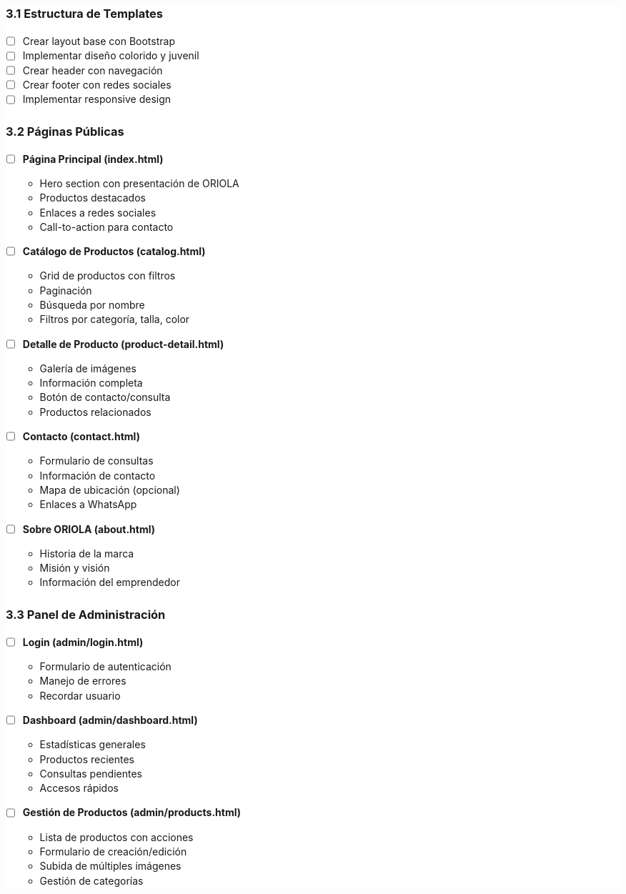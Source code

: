 ### 3.1 Estructura de Templates
- [ ] Crear layout base con Bootstrap
- [ ] Implementar diseño colorido y juvenil
- [ ] Crear header con navegación
- [ ] Crear footer con redes sociales
- [ ] Implementar responsive design

### 3.2 Páginas Públicas
- [ ] **Página Principal (index.html)**
  - Hero section con presentación de ORIOLA
  - Productos destacados
  - Enlaces a redes sociales
  - Call-to-action para contacto

- [ ] **Catálogo de Productos (catalog.html)**
  - Grid de productos con filtros
  - Paginación
  - Búsqueda por nombre
  - Filtros por categoría, talla, color

- [ ] **Detalle de Producto (product-detail.html)**
  - Galería de imágenes
  - Información completa
  - Botón de contacto/consulta
  - Productos relacionados

- [ ] **Contacto (contact.html)**
  - Formulario de consultas
  - Información de contacto
  - Mapa de ubicación (opcional)
  - Enlaces a WhatsApp

- [ ] **Sobre ORIOLA (about.html)**
  - Historia de la marca
  - Misión y visión
  - Información del emprendedor

### 3.3 Panel de Administración
- [ ] **Login (admin/login.html)**
  - Formulario de autenticación
  - Manejo de errores
  - Recordar usuario

- [ ] **Dashboard (admin/dashboard.html)**
  - Estadísticas generales
  - Productos recientes
  - Consultas pendientes
  - Accesos rápidos

- [ ] **Gestión de Productos (admin/products.html)**
  - Lista de productos con acciones
  - Formulario de creación/edición
  - Subida de múltiples imágenes
  - Gestión de categorías
